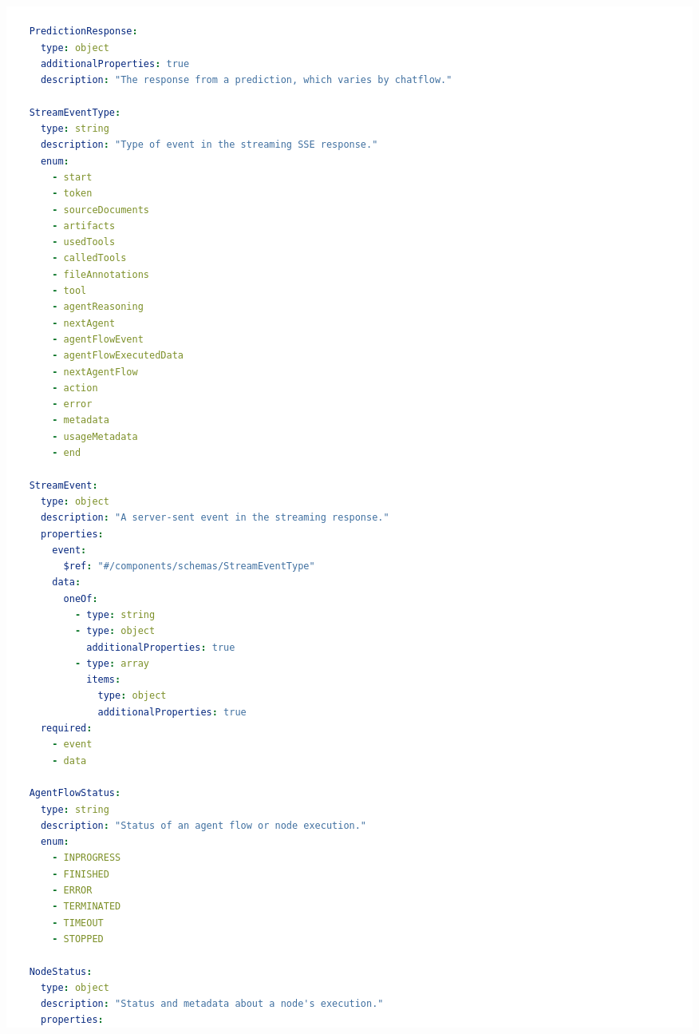 ```yaml
    
    PredictionResponse:
      type: object
      additionalProperties: true
      description: "The response from a prediction, which varies by chatflow."

    StreamEventType:
      type: string
      description: "Type of event in the streaming SSE response."
      enum:
        - start
        - token
        - sourceDocuments
        - artifacts
        - usedTools
        - calledTools
        - fileAnnotations
        - tool
        - agentReasoning
        - nextAgent
        - agentFlowEvent
        - agentFlowExecutedData
        - nextAgentFlow
        - action
        - error
        - metadata
        - usageMetadata
        - end
    
    StreamEvent:
      type: object
      description: "A server-sent event in the streaming response."
      properties:
        event:
          $ref: "#/components/schemas/StreamEventType"
        data:
          oneOf:
            - type: string
            - type: object
              additionalProperties: true
            - type: array
              items:
                type: object
                additionalProperties: true
      required:
        - event
        - data
    
    AgentFlowStatus:
      type: string
      description: "Status of an agent flow or node execution."
      enum:
        - INPROGRESS
        - FINISHED
        - ERROR
        - TERMINATED
        - TIMEOUT
        - STOPPED
    
    NodeStatus:
      type: object
      description: "Status and metadata about a node's execution."
      properties:
```